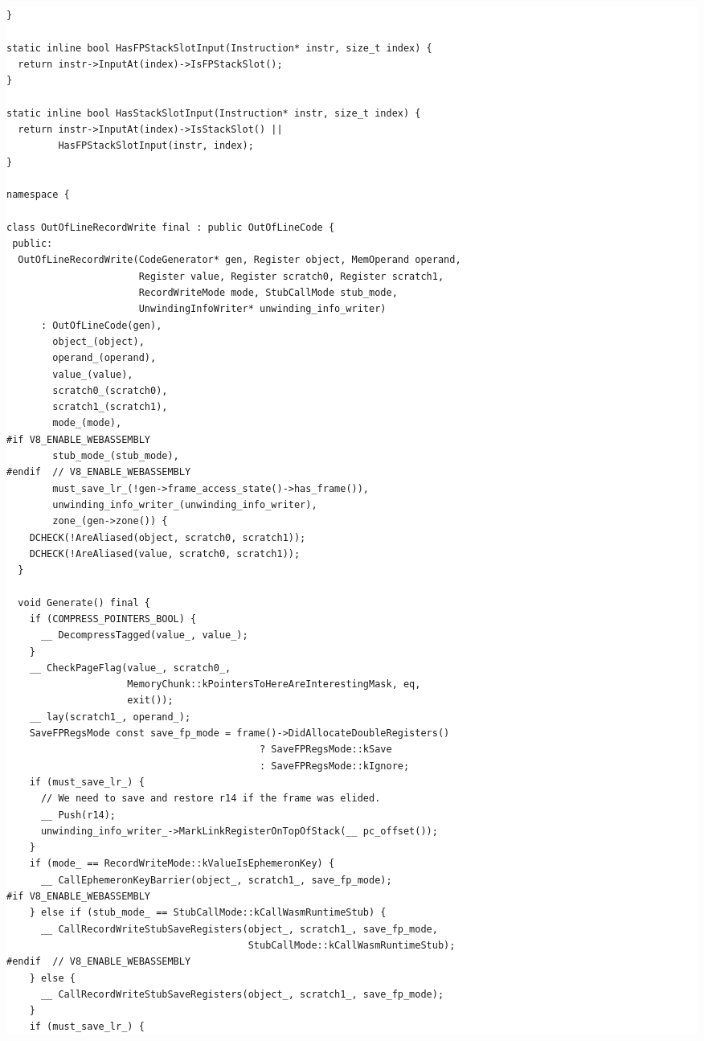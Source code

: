 ```
}

static inline bool HasFPStackSlotInput(Instruction* instr, size_t index) {
  return instr->InputAt(index)->IsFPStackSlot();
}

static inline bool HasStackSlotInput(Instruction* instr, size_t index) {
  return instr->InputAt(index)->IsStackSlot() ||
         HasFPStackSlotInput(instr, index);
}

namespace {

class OutOfLineRecordWrite final : public OutOfLineCode {
 public:
  OutOfLineRecordWrite(CodeGenerator* gen, Register object, MemOperand operand,
                       Register value, Register scratch0, Register scratch1,
                       RecordWriteMode mode, StubCallMode stub_mode,
                       UnwindingInfoWriter* unwinding_info_writer)
      : OutOfLineCode(gen),
        object_(object),
        operand_(operand),
        value_(value),
        scratch0_(scratch0),
        scratch1_(scratch1),
        mode_(mode),
#if V8_ENABLE_WEBASSEMBLY
        stub_mode_(stub_mode),
#endif  // V8_ENABLE_WEBASSEMBLY
        must_save_lr_(!gen->frame_access_state()->has_frame()),
        unwinding_info_writer_(unwinding_info_writer),
        zone_(gen->zone()) {
    DCHECK(!AreAliased(object, scratch0, scratch1));
    DCHECK(!AreAliased(value, scratch0, scratch1));
  }

  void Generate() final {
    if (COMPRESS_POINTERS_BOOL) {
      __ DecompressTagged(value_, value_);
    }
    __ CheckPageFlag(value_, scratch0_,
                     MemoryChunk::kPointersToHereAreInterestingMask, eq,
                     exit());
    __ lay(scratch1_, operand_);
    SaveFPRegsMode const save_fp_mode = frame()->DidAllocateDoubleRegisters()
                                            ? SaveFPRegsMode::kSave
                                            : SaveFPRegsMode::kIgnore;
    if (must_save_lr_) {
      // We need to save and restore r14 if the frame was elided.
      __ Push(r14);
      unwinding_info_writer_->MarkLinkRegisterOnTopOfStack(__ pc_offset());
    }
    if (mode_ == RecordWriteMode::kValueIsEphemeronKey) {
      __ CallEphemeronKeyBarrier(object_, scratch1_, save_fp_mode);
#if V8_ENABLE_WEBASSEMBLY
    } else if (stub_mode_ == StubCallMode::kCallWasmRuntimeStub) {
      __ CallRecordWriteStubSaveRegisters(object_, scratch1_, save_fp_mode,
                                          StubCallMode::kCallWasmRuntimeStub);
#endif  // V8_ENABLE_WEBASSEMBLY
    } else {
      __ CallRecordWriteStubSaveRegisters(object_, scratch1_, save_fp_mode);
    }
    if (must_save_lr_) {
```